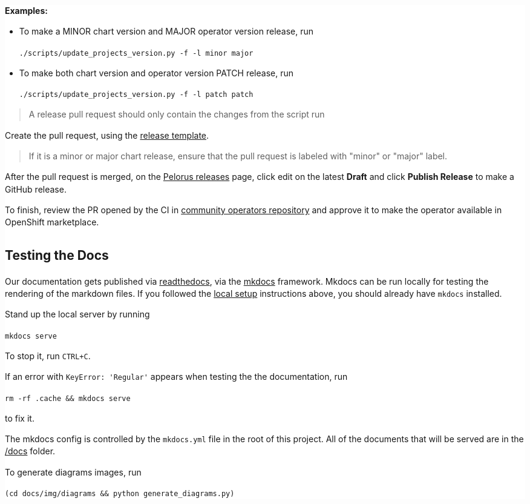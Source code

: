 **Examples:**

- To make a MINOR chart version and MAJOR operator version release, run
    ```
    ./scripts/update_projects_version.py -f -l minor major
    ```

- To make both chart version and operator version PATCH release, run
    ```
    ./scripts/update_projects_version.py -f -l patch patch
    ```

> A release pull request should only contain the changes from the script run

Create the pull request, using the [release template](https://github.com/dora-metrics/pelorus/blob/master/.github/PULL_REQUEST_TEMPLATE/release_template.md).

> If it is a minor or major chart release, ensure that the pull request is labeled with "minor" or "major" label.

After the pull request is merged, on the [Pelorus releases](https://github.com/dora-metrics/pelorus/releases) page, click edit on the latest **Draft** and click **Publish Release** to make a GitHub release.

To finish, review the PR opened by the CI in [community operators repository](https://github.com/redhat-openshift-ecosystem/community-operators-prod) and approve it to make the operator available in OpenShift marketplace.

## Testing the Docs

Our documentation gets published via [readthedocs](https://readthedocs.org/), via the [mkdocs](https://www.mkdocs.org/) framework. Mkdocs can be run locally for testing the rendering of the markdown files. If you followed the [local setup](#running-locally) instructions above, you should already have `mkdocs` installed.

Stand up the local server by running
```
mkdocs serve
```
To stop it, run `CTRL+C`.

If an error with `KeyError: 'Regular'` appears when testing the the documentation, run
```
rm -rf .cache && mkdocs serve
```
to fix it.

The mkdocs config is controlled by the `mkdocs.yml` file in the root of this project. All of the documents that will be served are in the [/docs](https://github.com/dora-metrics/pelorus/tree/master/docs) folder.

To generate diagrams images, run
```
(cd docs/img/diagrams && python generate_diagrams.py)
```
